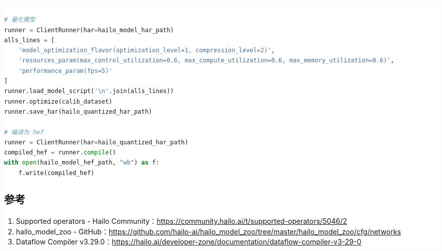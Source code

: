 ```python

# 量化模型
runner = ClientRunner(har=hailo_model_har_path)
alls_lines = [
    'model_optimization_flavor(optimization_level=1, compression_level=2)',
    'resources_param(max_control_utilization=0.6, max_compute_utilization=0.6, max_memory_utilization=0.6)',
    'performance_param(fps=5)'
]
runner.load_model_script('\n'.join(alls_lines))
runner.optimize(calib_dataset)
runner.save_har(hailo_quantized_har_path)

# 编译为 hef
runner = ClientRunner(har=hailo_quantized_har_path)
compiled_hef = runner.compile()
with open(hailo_model_hef_path, "wb") as f:
    f.write(compiled_hef)
```

## 参考

1. Supported operators - Hailo Community：<https://community.hailo.ai/t/supported-operators/5046/2>
2. hailo_model_zoo - GitHub：<https://github.com/hailo-ai/hailo_model_zoo/tree/master/hailo_model_zoo/cfg/networks>
3. Dataflow Compiler v3.29.0：<https://hailo.ai/developer-zone/documentation/dataflow-compiler-v3-29-0>
